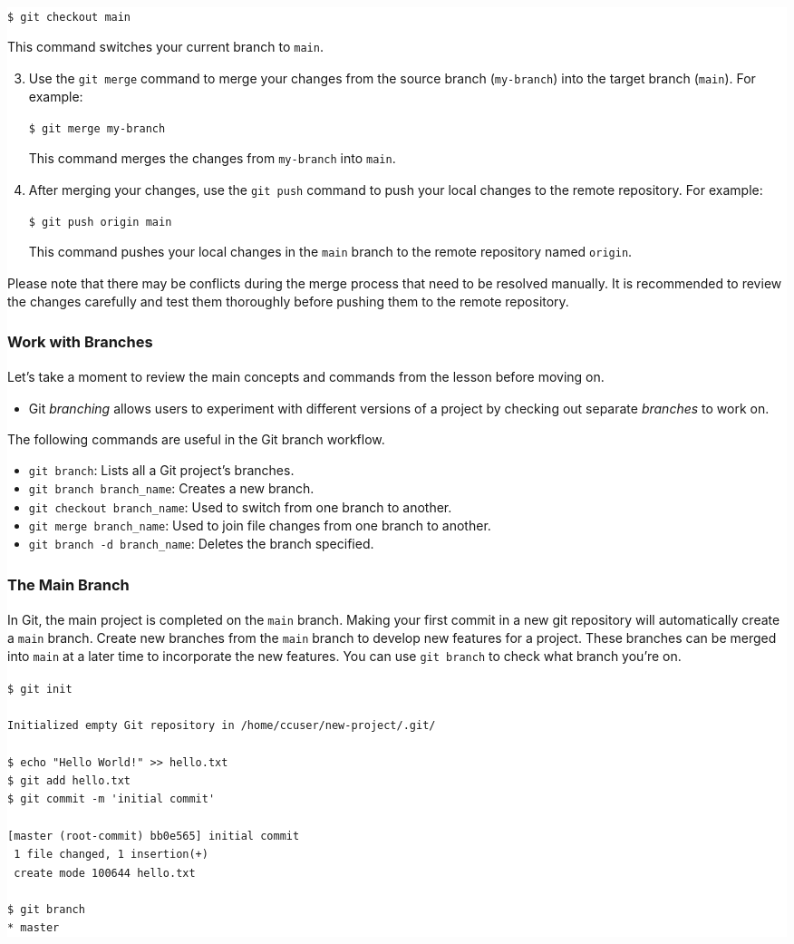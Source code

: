    ```
   $ git checkout main
   ```

   This command switches your current branch to `main`.

3. Use the `git merge` command to merge your changes from the source branch (`my-branch`) into the target branch (`main`). For example:

   ```
   $ git merge my-branch
   ```

   This command merges the changes from `my-branch` into `main`.

4. After merging your changes, use the `git push` command to push your local changes to the remote repository. For example:

   ```
   $ git push origin main
   ```

   This command pushes your local changes in the `main` branch to the remote repository named `origin`.

Please note that there may be conflicts during the merge process that need to be resolved manually. It is recommended to review the changes carefully and test them thoroughly before pushing them to the remote repository.


### Work with Branches

Let’s take a moment to review the main concepts and commands from the lesson before moving on.

- Git _branching_ allows users to experiment with different versions of a project by checking out separate _branches_ to work on.

The following commands are useful in the Git branch workflow.

- `git branch`: Lists all a Git project’s branches.
- `git branch branch_name`: Creates a new branch.
- `git checkout branch_name`: Used to switch from one branch to another.
- `git merge branch_name`: Used to join file changes from one branch to another.
- `git branch -d branch_name`: Deletes the branch specified.


### The Main Branch

In Git, the main project is completed on the `main` branch. Making your first commit in a new git repository will automatically create a `main` branch. Create new branches from the `main` branch to develop new features for a project. These branches can be merged into `main` at a later time to incorporate the new features. You can use `git branch` to check what branch you’re on.

```shell
$ git init

Initialized empty Git repository in /home/ccuser/new-project/.git/

$ echo "Hello World!" >> hello.txt
$ git add hello.txt 
$ git commit -m 'initial commit'

[master (root-commit) bb0e565] initial commit
 1 file changed, 1 insertion(+)
 create mode 100644 hello.txt

$ git branch
* master

```
